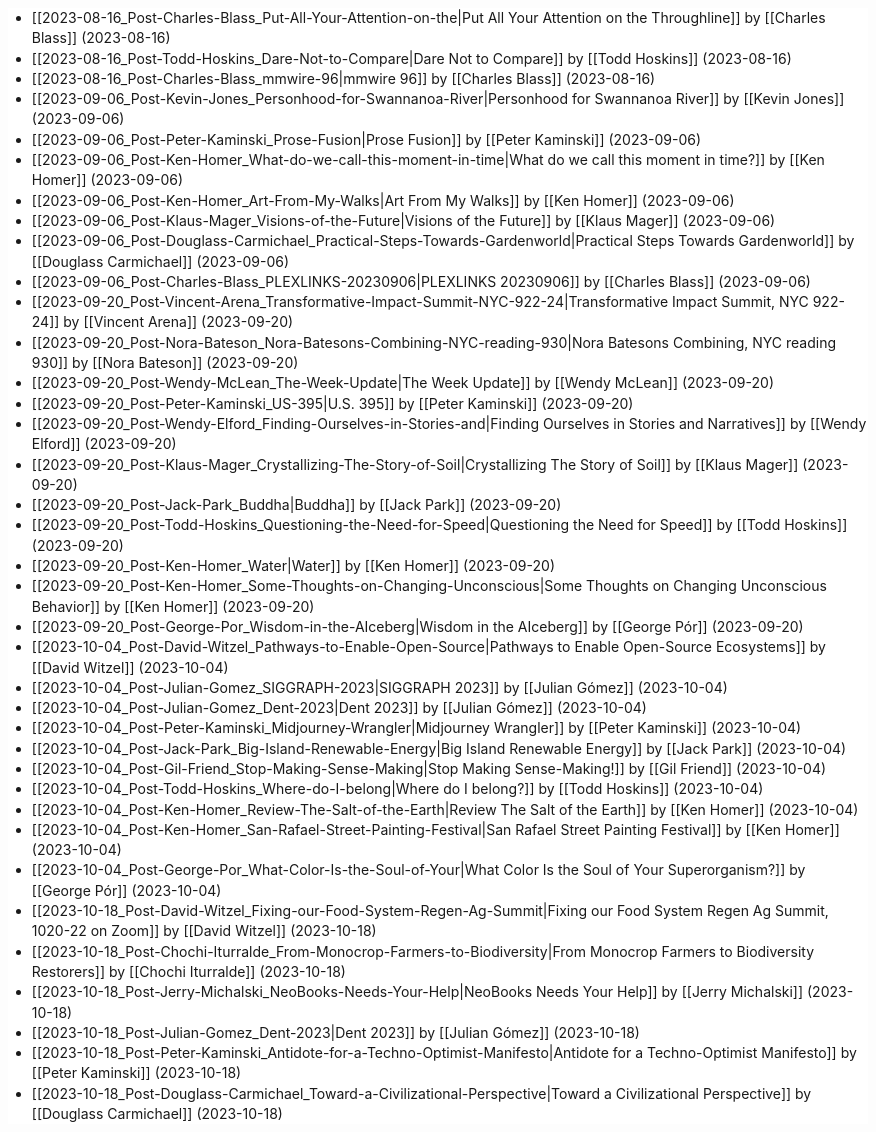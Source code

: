 - [[2023-08-16_Post-Charles-Blass_Put-All-Your-Attention-on-the|Put All Your Attention on the Throughline]] by [[Charles Blass]] (2023-08-16)
- [[2023-08-16_Post-Todd-Hoskins_Dare-Not-to-Compare|Dare Not to Compare]] by [[Todd Hoskins]] (2023-08-16)
- [[2023-08-16_Post-Charles-Blass_mmwire-96|mmwire 96]] by [[Charles Blass]] (2023-08-16)
- [[2023-09-06_Post-Kevin-Jones_Personhood-for-Swannanoa-River|Personhood for Swannanoa River]] by [[Kevin Jones]] (2023-09-06)
- [[2023-09-06_Post-Peter-Kaminski_Prose-Fusion|Prose Fusion]] by [[Peter Kaminski]] (2023-09-06)
- [[2023-09-06_Post-Ken-Homer_What-do-we-call-this-moment-in-time|What do we call this moment in time?]] by [[Ken Homer]] (2023-09-06)
- [[2023-09-06_Post-Ken-Homer_Art-From-My-Walks|Art From My Walks]] by [[Ken Homer]] (2023-09-06)
- [[2023-09-06_Post-Klaus-Mager_Visions-of-the-Future|Visions of the Future]] by [[Klaus Mager]] (2023-09-06)
- [[2023-09-06_Post-Douglass-Carmichael_Practical-Steps-Towards-Gardenworld|Practical Steps Towards Gardenworld]] by [[Douglass Carmichael]] (2023-09-06)
- [[2023-09-06_Post-Charles-Blass_PLEXLINKS-20230906|PLEXLINKS 20230906]] by [[Charles Blass]] (2023-09-06)
- [[2023-09-20_Post-Vincent-Arena_Transformative-Impact-Summit-NYC-922-24|Transformative Impact Summit, NYC 922-24]] by [[Vincent Arena]] (2023-09-20)
- [[2023-09-20_Post-Nora-Bateson_Nora-Batesons-Combining-NYC-reading-930|Nora Batesons Combining, NYC reading 930]] by [[Nora Bateson]] (2023-09-20)
- [[2023-09-20_Post-Wendy-McLean_The-Week-Update|The Week Update]] by [[Wendy McLean]] (2023-09-20)
- [[2023-09-20_Post-Peter-Kaminski_US-395|U.S. 395]] by [[Peter Kaminski]] (2023-09-20)
- [[2023-09-20_Post-Wendy-Elford_Finding-Ourselves-in-Stories-and|Finding Ourselves in Stories and Narratives]] by [[Wendy Elford]] (2023-09-20)
- [[2023-09-20_Post-Klaus-Mager_Crystallizing-The-Story-of-Soil|Crystallizing The Story of Soil]] by [[Klaus Mager]] (2023-09-20)
- [[2023-09-20_Post-Jack-Park_Buddha|Buddha]] by [[Jack Park]] (2023-09-20)
- [[2023-09-20_Post-Todd-Hoskins_Questioning-the-Need-for-Speed|Questioning the Need for Speed]] by [[Todd Hoskins]] (2023-09-20)
- [[2023-09-20_Post-Ken-Homer_Water|Water]] by [[Ken Homer]] (2023-09-20)
- [[2023-09-20_Post-Ken-Homer_Some-Thoughts-on-Changing-Unconscious|Some Thoughts on Changing Unconscious Behavior]] by [[Ken Homer]] (2023-09-20)
- [[2023-09-20_Post-George-Por_Wisdom-in-the-AIceberg|Wisdom in the AIceberg]] by [[George Pór]] (2023-09-20)
- [[2023-10-04_Post-David-Witzel_Pathways-to-Enable-Open-Source|Pathways to Enable Open-Source Ecosystems]] by [[David Witzel]] (2023-10-04)
- [[2023-10-04_Post-Julian-Gomez_SIGGRAPH-2023|SIGGRAPH 2023]] by [[Julian Gómez]] (2023-10-04)
- [[2023-10-04_Post-Julian-Gomez_Dent-2023|Dent 2023]] by [[Julian Gómez]] (2023-10-04)
- [[2023-10-04_Post-Peter-Kaminski_Midjourney-Wrangler|Midjourney Wrangler]] by [[Peter Kaminski]] (2023-10-04)
- [[2023-10-04_Post-Jack-Park_Big-Island-Renewable-Energy|Big Island Renewable Energy]] by [[Jack Park]] (2023-10-04)
- [[2023-10-04_Post-Gil-Friend_Stop-Making-Sense-Making|Stop Making Sense-Making!]] by [[Gil Friend]] (2023-10-04)
- [[2023-10-04_Post-Todd-Hoskins_Where-do-I-belong|Where do I belong?]] by [[Todd Hoskins]] (2023-10-04)
- [[2023-10-04_Post-Ken-Homer_Review-The-Salt-of-the-Earth|Review The Salt of the Earth]] by [[Ken Homer]] (2023-10-04)
- [[2023-10-04_Post-Ken-Homer_San-Rafael-Street-Painting-Festival|San Rafael Street Painting Festival]] by [[Ken Homer]] (2023-10-04)
- [[2023-10-04_Post-George-Por_What-Color-Is-the-Soul-of-Your|What Color Is the Soul of Your Superorganism?]] by [[George Pór]] (2023-10-04)
- [[2023-10-18_Post-David-Witzel_Fixing-our-Food-System-Regen-Ag-Summit|Fixing our Food System Regen Ag Summit, 1020-22 on Zoom]] by [[David Witzel]] (2023-10-18)
- [[2023-10-18_Post-Chochi-Iturralde_From-Monocrop-Farmers-to-Biodiversity|From Monocrop Farmers to Biodiversity Restorers]] by [[Chochi Iturralde]] (2023-10-18)
- [[2023-10-18_Post-Jerry-Michalski_NeoBooks-Needs-Your-Help|NeoBooks Needs Your Help]] by [[Jerry Michalski]] (2023-10-18)
- [[2023-10-18_Post-Julian-Gomez_Dent-2023|Dent 2023]] by [[Julian Gómez]] (2023-10-18)
- [[2023-10-18_Post-Peter-Kaminski_Antidote-for-a-Techno-Optimist-Manifesto|Antidote for a Techno-Optimist Manifesto]] by [[Peter Kaminski]] (2023-10-18)
- [[2023-10-18_Post-Douglass-Carmichael_Toward-a-Civilizational-Perspective|Toward a Civilizational Perspective]] by [[Douglass Carmichael]] (2023-10-18)